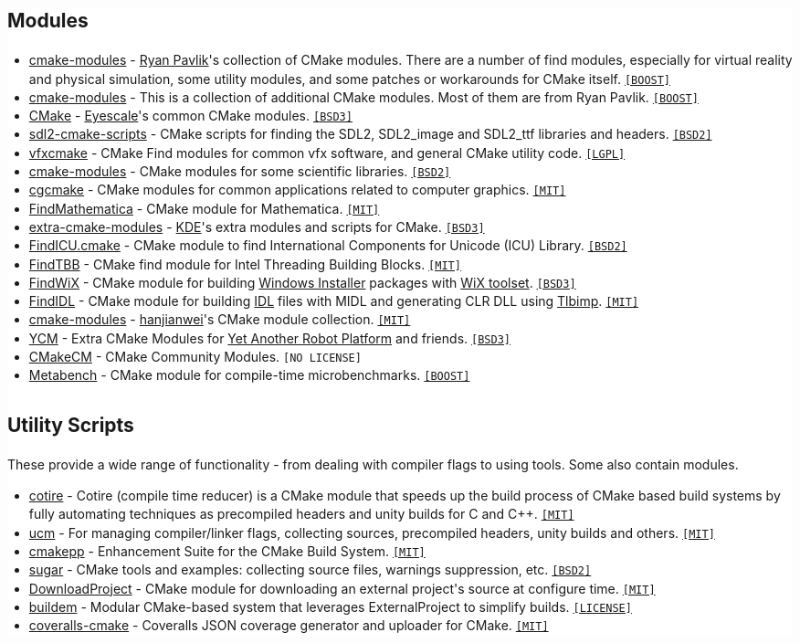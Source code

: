 ## Modules

- [cmake-modules](https://github.com/rpavlik/cmake-modules) - [Ryan Pavlik](https://github.com/rpavlik)'s collection of CMake modules. There are a number of find modules, especially for virtual reality and physical simulation, some utility modules, and some patches or workarounds for CMake itself. [```[BOOST]```][BOOST]
- [cmake-modules](https://github.com/bilke/cmake-modules) - This is a collection of additional CMake modules. Most of them are from Ryan Pavlik. [```[BOOST]```][BOOST]
- [CMake](https://github.com/Eyescale/CMake) - [Eyescale](https://github.com/Eyescale)'s common CMake modules. [```[BSD3]```][BSD-3-Clause]
- [sdl2-cmake-scripts](https://github.com/tcbrindle/sdl2-cmake-scripts) - CMake scripts for finding the SDL2, SDL2_image and SDL2_ttf libraries and headers. [```[BSD2]```][BSD-2-Clause]
- [vfxcmake](https://github.com/nerdvegas/vfxcmake) - CMake Find modules for common vfx software, and general CMake utility code. [```[LGPL]```][LGPL]
- [cmake-modules](https://github.com/jedbrown/cmake-modules) - CMake modules for some scientific libraries. [```[BSD2]```][BSD-2-Clause]
- [cgcmake](https://github.com/chadmv/cgcmake) - CMake modules for common applications related to computer graphics. [```[MIT]```][MIT]
- [FindMathematica](https://github.com/sakra/FindMathematica) - CMake module for Mathematica. [```[MIT]```][MIT]
- [extra-cmake-modules](https://github.com/KDE/extra-cmake-modules) - [KDE](https://github.com/KDE)'s extra modules and scripts for CMake. [```[BSD3]```][BSD-3-Clause]
- [FindICU.cmake](https://github.com/julp/FindICU.cmake) - CMake module to find International Components for Unicode (ICU) Library. [```[BSD2]```][BSD-2-Clause]
- [FindTBB](https://github.com/justusc/FindTBB) - CMake find module for Intel Threading Building Blocks. [```[MIT]```][MIT]
- [FindWiX](https://github.com/apriorit/FindWiX) - CMake module for building [Windows Installer](https://en.wikipedia.org/wiki/Windows_Installer) packages with [WiX toolset](http://wixtoolset.org). [```[BSD3]```][BSD-3-Clause]
- [FindIDL](https://github.com/apriorit/FindIDL) - CMake module for building [IDL](https://docs.microsoft.com/en-us/windows/win32/midl/interface-definition-idl-file) files with MIDL and generating CLR DLL using [Tlbimp](https://docs.microsoft.com/en-us/dotnet/framework/tools/tlbimp-exe-type-library-importer). [```[MIT]```][MIT]
- [cmake-modules](https://github.com/hanjianwei/cmake-modules) - [hanjianwei](https://github.com/hanjianwei)'s CMake module collection. [```[MIT]```][MIT]
- [YCM](https://github.com/robotology/ycm) - Extra CMake Modules for [Yet Another Robot Platform](https://github.com/robotology/yarp) and friends. [```[BSD3]```][BSD-3-Clause]
- [CMakeCM](https://github.com/AnotherFoxGuy/CMakeCM) - CMake Community Modules. ```[NO LICENSE]```
- [Metabench](https://github.com/ldionne/metabench) - CMake module for compile-time microbenchmarks. [```[BOOST]```][BOOST]

## Utility Scripts

These provide a wide range of functionality - from dealing with compiler flags to using tools. Some also contain modules.

- [cotire](https://github.com/sakra/cotire) - Cotire (compile time reducer) is a CMake module that speeds up the build process of CMake based build systems by fully automating techniques as precompiled headers and unity builds for C and C++. [```[MIT]```][MIT]
- [ucm](https://github.com/onqtam/ucm) - For managing compiler/linker flags, collecting sources, precompiled headers, unity builds and others. [```[MIT]```][MIT]
- [cmakepp](https://github.com/toeb/cmakepp) - Enhancement Suite for the CMake Build System. [```[MIT]```][MIT]
- [sugar](https://github.com/ruslo/sugar) - CMake tools and examples: collecting source files, warnings suppression, etc. [```[BSD2]```][BSD-2-Clause]
- [DownloadProject](https://github.com/Crascit/DownloadProject) - CMake module for downloading an external project's source at configure time. [```[MIT]```][MIT]
- [buildem](https://github.com/janelia-flyem/buildem) - Modular CMake-based system that leverages ExternalProject to simplify builds. [```[LICENSE]```](https://github.com/janelia-flyem/buildem/blob/master/LICENSE.txt)
- [coveralls-cmake](https://github.com/JoakimSoderberg/coveralls-cmake) - Coveralls JSON coverage generator and uploader for CMake. [```[MIT]```][MIT]

[ISC]: https://opensource.org/licenses/ISC
[GPL]: https://www.gnu.org/licenses/gpl-3.0.html
[GPL2]: https://www.gnu.org/licenses/old-licenses/gpl-2.0.html
[LGPL]: https://www.gnu.org/licenses/lgpl-3.0.en.html
[MIT]: https://opensource.org/licenses/MIT
[BOOST]: http://www.boost.org/LICENSE_1_0.txt
[BSD-2-Clause]: https://opensource.org/licenses/BSD-2-Clause
[BSD-3-Clause]: https://opensource.org/licenses/BSD-3-Clause
[APACHE2]: http://www.apache.org/licenses/LICENSE-2.0
[CC0-1.0]: https://creativecommons.org/publicdomain/zero/1.0/
[MPL]: https://www.mozilla.org/en-US/MPL/2.0/
[UNLICENSE]: https://unlicense.org/